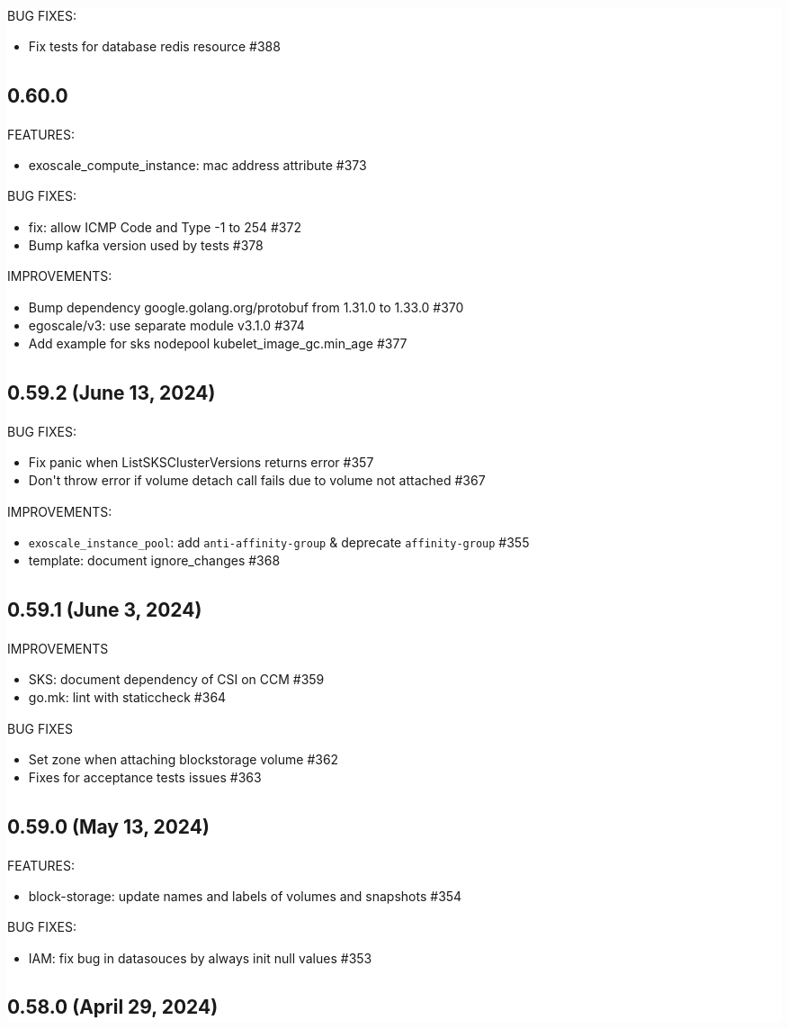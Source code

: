BUG FIXES:

- Fix tests for database redis resource #388

## 0.60.0

FEATURES:

- exoscale_compute_instance: mac address attribute #373

BUG FIXES:

- fix: allow ICMP Code and Type -1 to 254 #372
- Bump kafka version used by tests #378

IMPROVEMENTS:

- Bump dependency google.golang.org/protobuf from 1.31.0 to 1.33.0 #370
- egoscale/v3: use separate module v3.1.0 #374
- Add example for sks nodepool kubelet_image_gc.min_age #377

## 0.59.2 (June 13, 2024)

BUG FIXES:

- Fix panic when ListSKSClusterVersions returns error #357
- Don't throw error if volume detach call fails due to volume not attached #367

IMPROVEMENTS:

- `exoscale_instance_pool`: add `anti-affinity-group` & deprecate `affinity-group` #355
- template: document ignore_changes #368

## 0.59.1 (June 3, 2024)

IMPROVEMENTS

- SKS: document dependency of CSI on CCM #359
- go.mk: lint with staticcheck #364

BUG FIXES

- Set zone when attaching blockstorage volume #362
- Fixes for acceptance tests issues #363

## 0.59.0 (May 13, 2024)

FEATURES:

- block-storage: update names and labels of volumes and snapshots #354

BUG FIXES:

- IAM: fix bug in datasouces by always init null values #353

## 0.58.0 (April 29, 2024)
